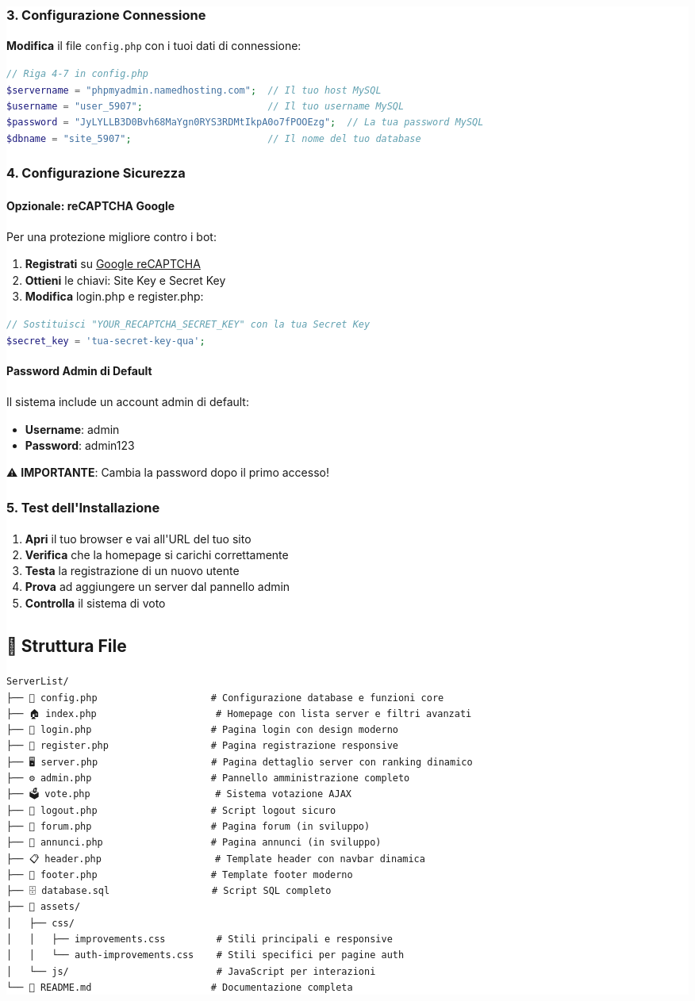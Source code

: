 ### 3. Configurazione Connessione

**Modifica** il file `config.php` con i tuoi dati di connessione:

```php
// Riga 4-7 in config.php
$servername = "phpmyadmin.namedhosting.com";  // Il tuo host MySQL
$username = "user_5907";                      // Il tuo username MySQL
$password = "JyLYLLB3D0Bvh68MaYgn0RYS3RDMtIkpA0o7fPOOEzg";  // La tua password MySQL
$dbname = "site_5907";                        // Il nome del tuo database
```

### 4. Configurazione Sicurezza

#### Opzionale: reCAPTCHA Google
Per una protezione migliore contro i bot:

1. **Registrati** su [Google reCAPTCHA](https://www.google.com/recaptcha/admin)
2. **Ottieni** le chiavi: Site Key e Secret Key
3. **Modifica** login.php e register.php:

```php
// Sostituisci "YOUR_RECAPTCHA_SECRET_KEY" con la tua Secret Key
$secret_key = 'tua-secret-key-qua';
```

#### Password Admin di Default
Il sistema include un account admin di default:
- **Username**: admin
- **Password**: admin123

⚠️ **IMPORTANTE**: Cambia la password dopo il primo accesso!

### 5. Test dell'Installazione

1. **Apri** il tuo browser e vai all'URL del tuo sito
2. **Verifica** che la homepage si carichi correttamente
3. **Testa** la registrazione di un nuovo utente
4. **Prova** ad aggiungere un server dal pannello admin
5. **Controlla** il sistema di voto

## 📁 Struttura File

```
ServerList/
├── 📄 config.php                    # Configurazione database e funzioni core
├── 🏠 index.php                     # Homepage con lista server e filtri avanzati
├── 🔐 login.php                     # Pagina login con design moderno
├── 📝 register.php                  # Pagina registrazione responsive
├── 🖥️ server.php                    # Pagina dettaglio server con ranking dinamico
├── ⚙️ admin.php                     # Pannello amministrazione completo
├── 🗳️ vote.php                      # Sistema votazione AJAX
├── 🚪 logout.php                    # Script logout sicuro
├── 💬 forum.php                     # Pagina forum (in sviluppo)
├── 📢 annunci.php                   # Pagina annunci (in sviluppo)
├── 📋 header.php                    # Template header con navbar dinamica
├── 🦶 footer.php                    # Template footer moderno
├── 🗄️ database.sql                  # Script SQL completo
├── 🎨 assets/
│   ├── css/
│   │   ├── improvements.css         # Stili principali e responsive
│   │   └── auth-improvements.css    # Stili specifici per pagine auth
│   └── js/                          # JavaScript per interazioni
└── 📖 README.md                     # Documentazione completa
```
